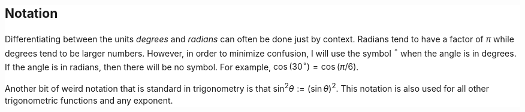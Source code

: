 ## Notation

Differentiating between the units _degrees_ and _radians_ can often be done just by context. Radians tend to have a factor of $\pi$ while degrees tend to be larger numbers. However, in order to minimize confusion, I will use the symbol $^{\circ}$ when the angle is in degrees. If the angle is in radians, then there will be no symbol. For example, $\cos(30^{\circ}) = \cos(\pi / 6)$.

Another bit of weird notation that is standard in trigonometry is that $\sin^2 \theta := (\sin \theta)^2$. This notation is also used for all other trigonometric functions and any exponent.